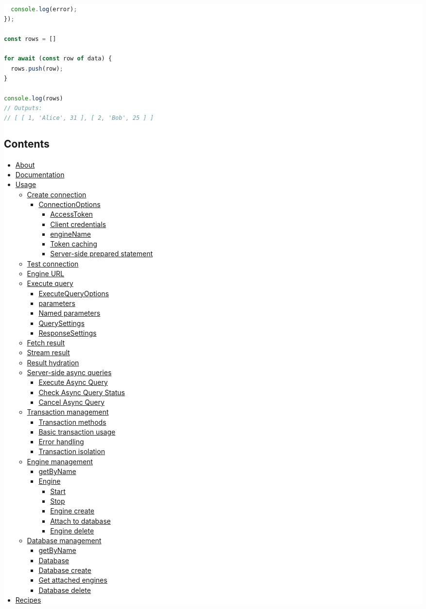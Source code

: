 ```typescript
  console.log(error);
});

const rows = []

for await (const row of data) {
  rows.push(row);
}

console.log(rows)
// Outputs:
// [ [ 1, 'Alice', 31 ], [ 2, 'Bob', 25 ] ]


```

## Contents
* <a href="#about">About</a>
* <a href="#documentation">Documentation</a>
* <a href="#usage">Usage</a>
  * <a href="#create-connection">Create connection</a>
    * <a href="#connectionoptions">ConnectionOptions</a>
      * <a href="#accesstoken">AccessToken</a>
      * <a href="#clientcredentials">Client credentials</a>
      * <a href="#enginename">engineName</a>
      * <a href="#token-caching">Token caching</a>
      * <a href="#serverSidePreparedStatementConnectionOption">Server-side prepared statement</a>
  * <a href="#test-connection">Test connection</a>
  * <a href="#engine-url">Engine URL</a>
  * <a href="#execute-query">Execute query</a>
    * <a href="#executequeryoptions">ExecuteQueryOptions</a>
    * <a href="#parameters">parameters</a>
    * <a href="#named-parameters">Named parameters</a>
    * <a href="#querysettings">QuerySettings</a>
    * <a href="#responsesettings">ResponseSettings</a>
  * <a href="#fetch-result">Fetch result</a>
  * <a href="#stream-result">Stream result</a>
  * <a href="#result-hydration">Result hydration</a>
  * <a href="#server-side-async-query-execution">Server-side async queries</a>
    * <a href="#execute-async-query">Execute Async Query</a>
    * <a href="#check-async-query-status">Check Async Query Status</a>
    * <a href="#cancel-async-query">Cancel Async Query</a>
  * <a href="#transaction-management">Transaction management</a>
    * <a href="#transaction-methods">Transaction methods</a>
    * <a href="#basic-transaction-usage">Basic transaction usage</a>
    * <a href="#transaction-error-handling">Error handling</a>
    * <a href="#transaction-isolation">Transaction isolation</a>
  * <a href="#engine-management">Engine management</a>
    * <a href="#getbyname">getByName</a>
    * <a href="#engine">Engine</a>
      * <a href="#start">Start</a>
      * <a href="#stop">Stop</a>
      * <a href="#create-engine">Engine create</a>
      * <a href="#attach-to-database">Attach to database</a>
      * <a href="#delete-engine">Engine delete</a>
  * <a href="#database-management">Database management</a>
    * <a href="#database-getbyname">getByName</a>
    * <a href="#database">Database</a>
    * <a href="#create-database">Database create</a>
    * <a href="#get-attached-engines">Get attached engines</a>
    * <a href="#delete-database">Database delete</a>
* <a href="#recipes">Recipes</a>